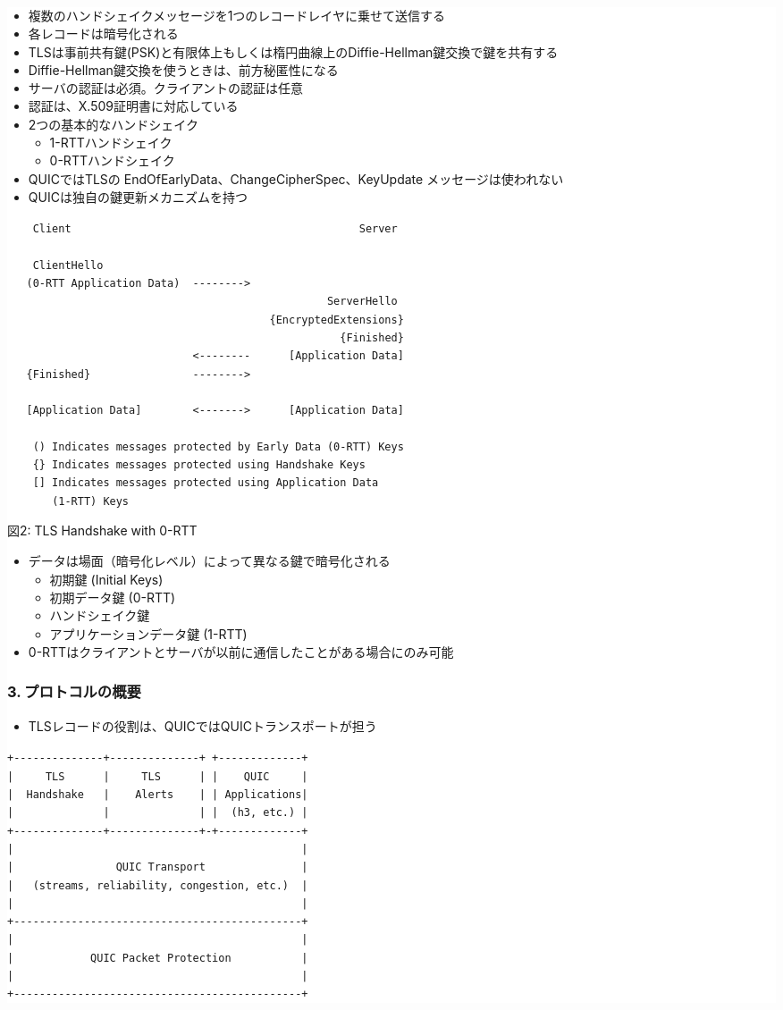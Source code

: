 - 複数のハンドシェイクメッセージを1つのレコードレイヤに乗せて送信する
- 各レコードは暗号化される
- TLSは事前共有鍵(PSK)と有限体上もしくは楕円曲線上のDiffie-Hellman鍵交換で鍵を共有する
- Diffie-Hellman鍵交換を使うときは、前方秘匿性になる
- サーバの認証は必須。クライアントの認証は任意
- 認証は、X.509証明書に対応している
- 2つの基本的なハンドシェイク
  - 1-RTTハンドシェイク
  - 0-RTTハンドシェイク
- QUICではTLSの EndOfEarlyData、ChangeCipherSpec、KeyUpdate メッセージは使われない
- QUICは独自の鍵更新メカニズムを持つ

```fig
    Client                                             Server

    ClientHello
   (0-RTT Application Data)  -------->
                                                  ServerHello
                                         {EncryptedExtensions}
                                                    {Finished}
                             <--------      [Application Data]
   {Finished}                -------->

   [Application Data]        <------->      [Application Data]

    () Indicates messages protected by Early Data (0-RTT) Keys
    {} Indicates messages protected using Handshake Keys
    [] Indicates messages protected using Application Data
       (1-RTT) Keys
```

図2: TLS Handshake with 0-RTT

- データは場面（暗号化レベル）によって異なる鍵で暗号化される
  - 初期鍵 (Initial Keys)
  - 初期データ鍵 (0-RTT)
  - ハンドシェイク鍵
  - アプリケーションデータ鍵 (1-RTT)
- 0-RTTはクライアントとサーバが以前に通信したことがある場合にのみ可能


### 3. プロトコルの概要

- TLSレコードの役割は、QUICではQUICトランスポートが担う

```fig
+--------------+--------------+ +-------------+
|     TLS      |     TLS      | |    QUIC     |
|  Handshake   |    Alerts    | | Applications|
|              |              | |  (h3, etc.) |
+--------------+--------------+-+-------------+
|                                             |
|                QUIC Transport               |
|   (streams, reliability, congestion, etc.)  |
|                                             |
+---------------------------------------------+
|                                             |
|            QUIC Packet Protection           |
|                                             |
+---------------------------------------------+
```
